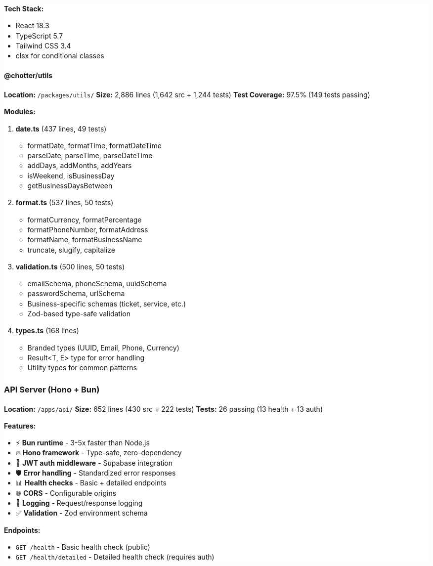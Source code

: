 **Tech Stack:**
- React 18.3
- TypeScript 5.7
- Tailwind CSS 3.4
- clsx for conditional classes

#### @chotter/utils
**Location:** `/packages/utils/`
**Size:** 2,886 lines (1,642 src + 1,244 tests)
**Test Coverage:** 97.5% (149 tests passing)

**Modules:**
1. **date.ts** (437 lines, 49 tests)
   - formatDate, formatTime, formatDateTime
   - parseDate, parseTime, parseDateTime
   - addDays, addMonths, addYears
   - isWeekend, isBusinessDay
   - getBusinessDaysBetween

2. **format.ts** (537 lines, 50 tests)
   - formatCurrency, formatPercentage
   - formatPhoneNumber, formatAddress
   - formatName, formatBusinessName
   - truncate, slugify, capitalize

3. **validation.ts** (500 lines, 50 tests)
   - emailSchema, phoneSchema, uuidSchema
   - passwordSchema, urlSchema
   - Business-specific schemas (ticket, service, etc.)
   - Zod-based type-safe validation

4. **types.ts** (168 lines)
   - Branded types (UUID, Email, Phone, Currency)
   - Result<T, E> type for error handling
   - Utility types for common patterns

### API Server (Hono + Bun)

**Location:** `/apps/api/`
**Size:** 652 lines (430 src + 222 tests)
**Tests:** 26 passing (13 health + 13 auth)

**Features:**
- ⚡ **Bun runtime** - 3-5x faster than Node.js
- 🔥 **Hono framework** - Type-safe, zero-dependency
- 🔐 **JWT auth middleware** - Supabase integration
- 🛡️ **Error handling** - Standardized error responses
- 📊 **Health checks** - Basic + detailed endpoints
- 🌐 **CORS** - Configurable origins
- 📝 **Logging** - Request/response logging
- ✅ **Validation** - Zod environment schema

**Endpoints:**
- `GET /health` - Basic health check (public)
- `GET /health/detailed` - Detailed health check (requires auth)
